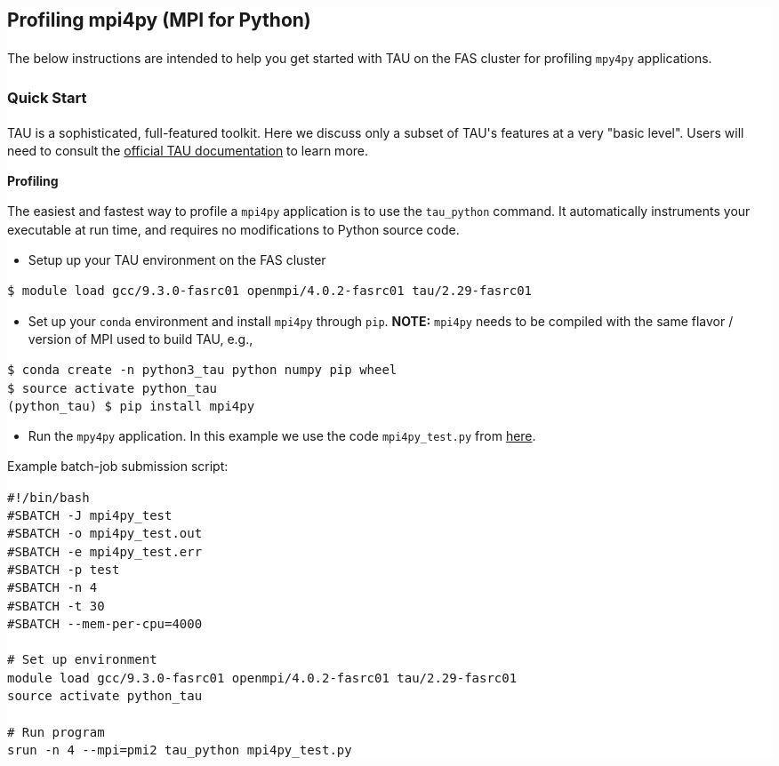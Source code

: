 ## Profiling mpi4py (MPI for Python)

The below instructions are intended to help you get started with TAU on the FAS cluster for profiling <code>mpy4py</code> applications.

### Quick Start

TAU is a sophisticated, full-featured toolkit. Here we discuss only a subset of TAU's features at a very "basic level". Users will need to consult the [official TAU documentation](https://www.cs.uoregon.edu/research/tau/docs.php) to learn more.

**Profiling**

The easiest and fastest way to profile a <code>mpi4py</code> application is to use the <code>tau_python</code> command. It automatically instruments your executable at run time, and requires no modifications to Python source code.

* Setup up your TAU environment on the FAS cluster

<pre>
$ module load gcc/9.3.0-fasrc01 openmpi/4.0.2-fasrc01 tau/2.29-fasrc01
</pre>

* Set up your <code>conda</code> environment and install <code>mpi4py</code> through <code>pip</code>. **NOTE:** <code>mpi4py</code> needs to be compiled with the same flavor / version of MPI used to build TAU, e.g.,

<pre>
$ conda create -n python3_tau python numpy pip wheel
$ source activate python_tau
(python_tau) $ pip install mpi4py
</pre>

* Run the <code>mpy4py</code> application. In this example we use the code <code>mpi4py_test.py</code> from [here](https://github.com/fasrc/User_Codes/tree/master/Parallel_Computing/Python/mpi4py/Example1).

Example batch-job submission script:
<pre>
#!/bin/bash
#SBATCH -J mpi4py_test
#SBATCH -o mpi4py_test.out
#SBATCH -e mpi4py_test.err
#SBATCH -p test
#SBATCH -n 4
#SBATCH -t 30
#SBATCH --mem-per-cpu=4000

# Set up environment
module load gcc/9.3.0-fasrc01 openmpi/4.0.2-fasrc01 tau/2.29-fasrc01
source activate python_tau

# Run program
srun -n 4 --mpi=pmi2 tau_python mpi4py_test.py
</pre>
